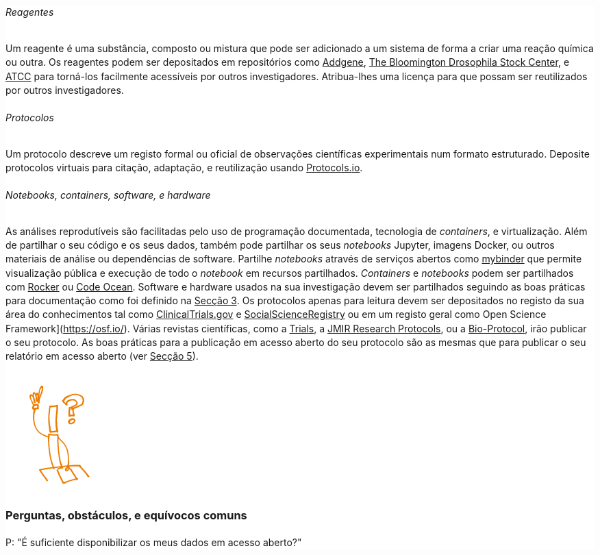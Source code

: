 
###### Reagentes

Um reagente é uma substância, composto ou mistura que pode ser adicionado a um sistema de forma a criar uma reação química ou outra. Os reagentes podem ser depositados em repositórios como [Addgene](https://www.addgene.org/), [The Bloomington Drosophila Stock Center](https://bdsc.indiana.edu/), e [ATCC](https://www.atcc.org/) para torná-los facilmente acessíveis por outros investigadores. Atribua-lhes uma licença para que possam ser reutilizados por outros investigadores.

###### Protocolos

Um protocolo descreve um registo formal ou oficial de observações científicas experimentais num formato estruturado. Deposite protocolos virtuais para citação, adaptação, e reutilização usando [Protocols.](https://www.protocols.io/)[io](https://www.protocols.io/).

###### Notebooks, containers, software, e hardware

As análises reprodutíveis são facilitadas pelo uso de programação documentada, tecnologia de _containers_, e virtualização. Além de partilhar o seu código e os seus dados, também pode partilhar os seus _notebooks_ Jupyter, imagens Docker, ou outros materiais de análise ou dependências de software. Partilhe _notebooks_ através de serviços abertos como [mybinder](http://mybinder.org) que permite visualização pública e execução de todo o _notebook_ em recursos partilhados. _Containers_ e _notebooks_ podem ser partilhados com [Rocker](https://arxiv.org/abs/1710.03675) ou [Code Ocean](https://codeocean.com/). Software e hardware usados na sua investigação devem ser partilhados seguindo as boas práticas para documentação como foi definido na [Secção 3](https://open-science-training-handbook.gitbooks.io/book/content/02OpenScienceBasics/03OpenResearchSoftwareAndOpenSource.html). Os protocolos apenas para leitura devem ser depositados no registo da sua área do conhecimentos tal como [ClinicalTrials.gov](https://clinicaltrials.gov/) e [SocialScienceRegistry](https://www.socialscienceregistry.org/) ou em um registo geral como Open Science Framework](https://osf.io/). Várias revistas científicas, como a [Trials](https://trialsjournal.biomedcentral.com/), a [JMIR Research Protocols](https://www.researchprotocols.org/), ou a [Bio-Protocol](https://bio-protocol.org/), irão publicar o seu protocolo. As boas práticas para a publicação em acesso aberto do seu protocolo são as mesmas que para publicar o seu relatório em acesso aberto \(ver [Secção 5](#heading=h.go419g8z6pnt)\).

## <img src="/Images/Icons/questions.png" width="150" height="150" />
### Perguntas, obstáculos, e equívocos comuns

P: "É suficiente disponibilizar os meus dados em acesso aberto?"
